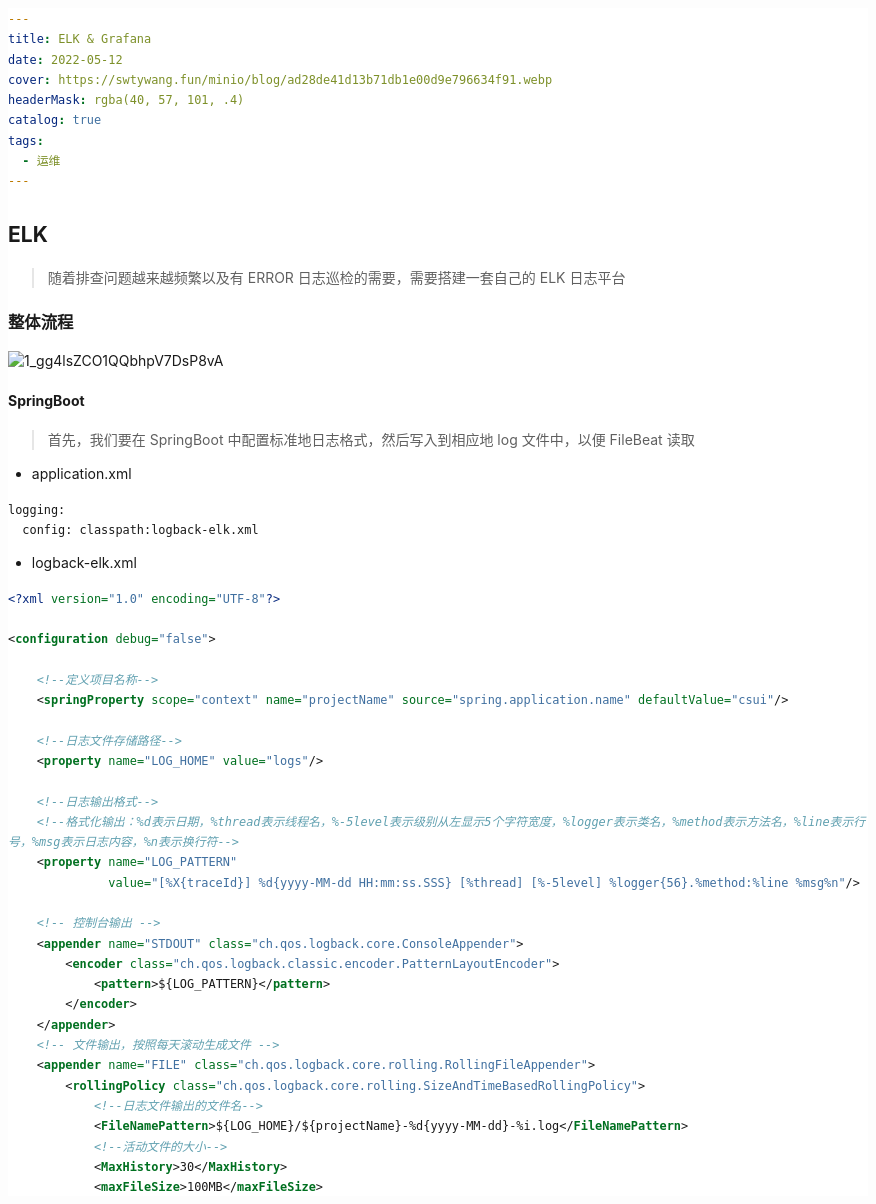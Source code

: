 ```yaml
---
title: ELK & Grafana
date: 2022-05-12
cover: https://swtywang.fun/minio/blog/ad28de41d13b71db1e00d9e796634f91.webp
headerMask: rgba(40, 57, 101, .4)
catalog: true
tags:
  - 运维
---
```


## ELK

> 随着排查问题越来越频繁以及有 ERROR 日志巡检的需要，需要搭建一套自己的 ELK 日志平台

### 整体流程

![1_gg4lsZCO1QQbhpV7DsP8vA](https://swtywang.fun/minio/blog/ad28de41d13b71db1e00d9e796634f91.webp)

#### SpringBoot

> 首先，我们要在 SpringBoot 中配置标准地日志格式，然后写入到相应地 log 文件中，以便 FileBeat 读取

- application.xml

```xml
logging:
  config: classpath:logback-elk.xml
```

- logback-elk.xml

```xml
<?xml version="1.0" encoding="UTF-8"?>

<configuration debug="false">

    <!--定义项目名称-->
    <springProperty scope="context" name="projectName" source="spring.application.name" defaultValue="csui"/>

    <!--日志文件存储路径-->
    <property name="LOG_HOME" value="logs"/>

    <!--日志输出格式-->
    <!--格式化输出：%d表示日期，%thread表示线程名，%-5level表示级别从左显示5个字符宽度，%logger表示类名，%method表示方法名，%line表示行号，%msg表示日志内容，%n表示换行符-->
    <property name="LOG_PATTERN"
              value="[%X{traceId}] %d{yyyy-MM-dd HH:mm:ss.SSS} [%thread] [%-5level] %logger{56}.%method:%line %msg%n"/>

    <!-- 控制台输出 -->
    <appender name="STDOUT" class="ch.qos.logback.core.ConsoleAppender">
        <encoder class="ch.qos.logback.classic.encoder.PatternLayoutEncoder">
            <pattern>${LOG_PATTERN}</pattern>
        </encoder>
    </appender>
    <!-- 文件输出，按照每天滚动生成文件 -->
    <appender name="FILE" class="ch.qos.logback.core.rolling.RollingFileAppender">
        <rollingPolicy class="ch.qos.logback.core.rolling.SizeAndTimeBasedRollingPolicy">
            <!--日志文件输出的文件名-->
            <FileNamePattern>${LOG_HOME}/${projectName}-%d{yyyy-MM-dd}-%i.log</FileNamePattern>
            <!--活动文件的大小-->
            <MaxHistory>30</MaxHistory>
            <maxFileSize>100MB</maxFileSize>
```